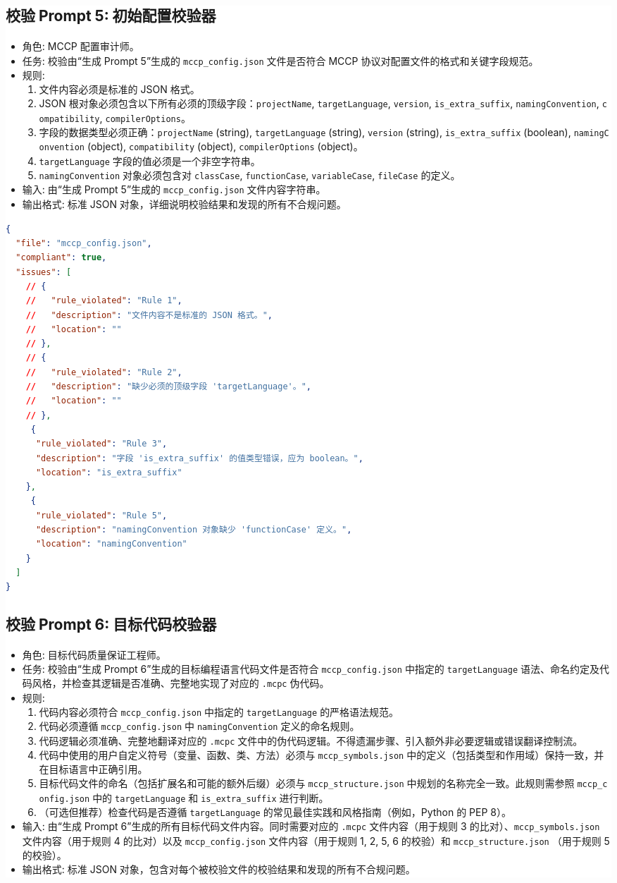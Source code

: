 ## 校验 Prompt 5: 初始配置校验器

*   角色: MCCP 配置审计师。
*   任务: 校验由“生成 Prompt 5”生成的 `mccp_config.json` 文件是否符合 MCCP 协议对配置文件的格式和关键字段规范。
*   规则:
    1.  文件内容必须是标准的 JSON 格式。
    2.  JSON 根对象必须包含以下所有必须的顶级字段：`projectName`, `targetLanguage`, `version`, `is_extra_suffix`, `namingConvention`, `compatibility`, `compilerOptions`。
    3.  字段的数据类型必须正确：`projectName` (string), `targetLanguage` (string), `version` (string), `is_extra_suffix` (boolean), `namingConvention` (object), `compatibility` (object), `compilerOptions` (object)。
    4.  `targetLanguage` 字段的值必须是一个非空字符串。
    5.  `namingConvention` 对象必须包含对 `classCase`, `functionCase`, `variableCase`, `fileCase` 的定义。
*   输入: 由“生成 Prompt 5”生成的 `mccp_config.json` 文件内容字符串。
*   输出格式: 标准 JSON 对象，详细说明校验结果和发现的所有不合规问题。

```json
{
  "file": "mccp_config.json",
  "compliant": true,
  "issues": [
    // {
    //   "rule_violated": "Rule 1",
    //   "description": "文件内容不是标准的 JSON 格式。",
    //   "location": ""
    // },
    // {
    //   "rule_violated": "Rule 2",
    //   "description": "缺少必须的顶级字段 'targetLanguage'。",
    //   "location": ""
    // },
     {
      "rule_violated": "Rule 3",
      "description": "字段 'is_extra_suffix' 的值类型错误，应为 boolean。",
      "location": "is_extra_suffix"
    },
     {
      "rule_violated": "Rule 5",
      "description": "namingConvention 对象缺少 'functionCase' 定义。",
      "location": "namingConvention"
    }
  ]
}
```

## 校验 Prompt 6: 目标代码校验器

*   角色: 目标代码质量保证工程师。
*   任务: 校验由“生成 Prompt 6”生成的目标编程语言代码文件是否符合 `mccp_config.json` 中指定的 `targetLanguage` 语法、命名约定及代码风格，并检查其逻辑是否准确、完整地实现了对应的 `.mcpc` 伪代码。
*   规则:
    1.  代码内容必须符合 `mccp_config.json` 中指定的 `targetLanguage` 的严格语法规范。
    2.  代码必须遵循 `mccp_config.json` 中 `namingConvention` 定义的命名规则。
    3.  代码逻辑必须准确、完整地翻译对应的 `.mcpc` 文件中的伪代码逻辑。不得遗漏步骤、引入额外非必要逻辑或错误翻译控制流。
    4.  代码中使用的用户自定义符号（变量、函数、类、方法）必须与 `mccp_symbols.json` 中的定义（包括类型和作用域）保持一致，并在目标语言中正确引用。
    5.  目标代码文件的命名（包括扩展名和可能的额外后缀）必须与 `mccp_structure.json` 中规划的名称完全一致。此规则需参照 `mccp_config.json` 中的 `targetLanguage` 和 `is_extra_suffix` 进行判断。
    6.  （可选但推荐）检查代码是否遵循 `targetLanguage` 的常见最佳实践和风格指南（例如，Python 的 PEP 8）。
*   输入: 由“生成 Prompt 6”生成的所有目标代码文件内容。同时需要对应的 `.mcpc` 文件内容（用于规则 3 的比对）、`mccp_symbols.json` 文件内容（用于规则 4 的比对）以及 `mccp_config.json` 文件内容（用于规则 1, 2, 5, 6 的校验）和 `mccp_structure.json` （用于规则 5 的校验）。
*   输出格式: 标准 JSON 对象，包含对每个被校验文件的校验结果和发现的所有不合规问题。
